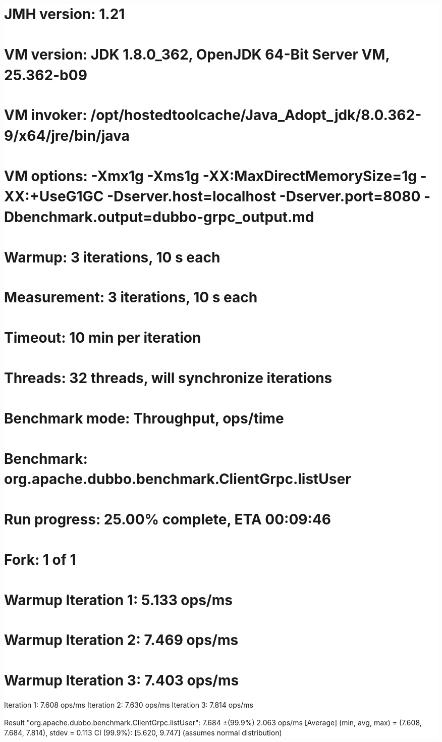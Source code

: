 
# JMH version: 1.21
# VM version: JDK 1.8.0_362, OpenJDK 64-Bit Server VM, 25.362-b09
# VM invoker: /opt/hostedtoolcache/Java_Adopt_jdk/8.0.362-9/x64/jre/bin/java
# VM options: -Xmx1g -Xms1g -XX:MaxDirectMemorySize=1g -XX:+UseG1GC -Dserver.host=localhost -Dserver.port=8080 -Dbenchmark.output=dubbo-grpc_output.md
# Warmup: 3 iterations, 10 s each
# Measurement: 3 iterations, 10 s each
# Timeout: 10 min per iteration
# Threads: 32 threads, will synchronize iterations
# Benchmark mode: Throughput, ops/time
# Benchmark: org.apache.dubbo.benchmark.ClientGrpc.listUser

# Run progress: 25.00% complete, ETA 00:09:46
# Fork: 1 of 1
# Warmup Iteration   1: 5.133 ops/ms
# Warmup Iteration   2: 7.469 ops/ms
# Warmup Iteration   3: 7.403 ops/ms
Iteration   1: 7.608 ops/ms
Iteration   2: 7.630 ops/ms
Iteration   3: 7.814 ops/ms


Result "org.apache.dubbo.benchmark.ClientGrpc.listUser":
  7.684 ±(99.9%) 2.063 ops/ms [Average]
  (min, avg, max) = (7.608, 7.684, 7.814), stdev = 0.113
  CI (99.9%): [5.620, 9.747] (assumes normal distribution)
